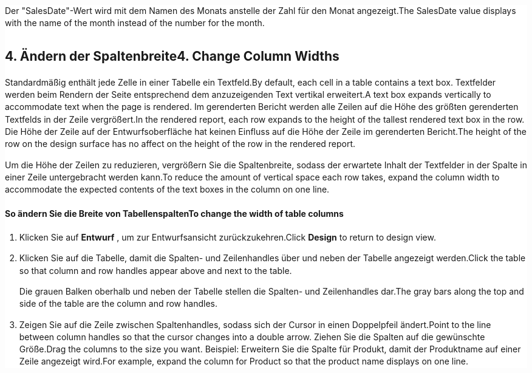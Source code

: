  <span data-ttu-id="dd9f6-259">Der "SalesDate"-Wert wird mit dem Namen des Monats anstelle der Zahl für den Monat angezeigt.</span><span class="sxs-lookup"><span data-stu-id="dd9f6-259">The SalesDate value displays with the name of the month instead of the number for the month.</span></span>  
  
##  <a name="4-change-column-widths"></a><a name="Width"></a><span data-ttu-id="dd9f6-260">4. Ändern der Spaltenbreite</span><span class="sxs-lookup"><span data-stu-id="dd9f6-260">4. Change Column Widths</span></span>  
 <span data-ttu-id="dd9f6-261">Standardmäßig enthält jede Zelle in einer Tabelle ein Textfeld.</span><span class="sxs-lookup"><span data-stu-id="dd9f6-261">By default, each cell in a table contains a text box.</span></span> <span data-ttu-id="dd9f6-262">Textfelder werden beim Rendern der Seite entsprechend dem anzuzeigenden Text vertikal erweitert.</span><span class="sxs-lookup"><span data-stu-id="dd9f6-262">A text box expands vertically to accommodate text when the page is rendered.</span></span> <span data-ttu-id="dd9f6-263">Im gerenderten Bericht werden alle Zeilen auf die Höhe des größten gerenderten Textfelds in der Zeile vergrößert.</span><span class="sxs-lookup"><span data-stu-id="dd9f6-263">In the rendered report, each row expands to the height of the tallest rendered text box in the row.</span></span> <span data-ttu-id="dd9f6-264">Die Höhe der Zeile auf der Entwurfsoberfläche hat keinen Einfluss auf die Höhe der Zeile im gerenderten Bericht.</span><span class="sxs-lookup"><span data-stu-id="dd9f6-264">The height of the row on the design surface has no affect on the height of the row in the rendered report.</span></span>  
  
 <span data-ttu-id="dd9f6-265">Um die Höhe der Zeilen zu reduzieren, vergrößern Sie die Spaltenbreite, sodass der erwartete Inhalt der Textfelder in der Spalte in einer Zeile untergebracht werden kann.</span><span class="sxs-lookup"><span data-stu-id="dd9f6-265">To reduce the amount of vertical space each row takes, expand the column width to accommodate the expected contents of the text boxes in the column on one line.</span></span>  
  
#### <a name="to-change-the-width-of-table-columns"></a><span data-ttu-id="dd9f6-266">So ändern Sie die Breite von Tabellenspalten</span><span class="sxs-lookup"><span data-stu-id="dd9f6-266">To change the width of table columns</span></span>  
  
1.  <span data-ttu-id="dd9f6-267">Klicken Sie auf **Entwurf** , um zur Entwurfsansicht zurückzukehren.</span><span class="sxs-lookup"><span data-stu-id="dd9f6-267">Click **Design** to return to design view.</span></span>  
  
2.  <span data-ttu-id="dd9f6-268">Klicken Sie auf die Tabelle, damit die Spalten- und Zeilenhandles über und neben der Tabelle angezeigt werden.</span><span class="sxs-lookup"><span data-stu-id="dd9f6-268">Click the table so that column and row handles appear above and next to the table.</span></span>  
  
     <span data-ttu-id="dd9f6-269">Die grauen Balken oberhalb und neben der Tabelle stellen die Spalten- und Zeilenhandles dar.</span><span class="sxs-lookup"><span data-stu-id="dd9f6-269">The gray bars along the top and side of the table are the column and row handles.</span></span>  
  
3.  <span data-ttu-id="dd9f6-270">Zeigen Sie auf die Zeile zwischen Spaltenhandles, sodass sich der Cursor in einen Doppelpfeil ändert.</span><span class="sxs-lookup"><span data-stu-id="dd9f6-270">Point to the line between column handles so that the cursor changes into a double arrow.</span></span> <span data-ttu-id="dd9f6-271">Ziehen Sie die Spalten auf die gewünschte Größe.</span><span class="sxs-lookup"><span data-stu-id="dd9f6-271">Drag the columns to the size you want.</span></span> <span data-ttu-id="dd9f6-272">Beispiel: Erweitern Sie die Spalte für Produkt, damit der Produktname auf einer Zeile angezeigt wird.</span><span class="sxs-lookup"><span data-stu-id="dd9f6-272">For example, expand the column for Product so that the product name displays on one line.</span></span>  
  